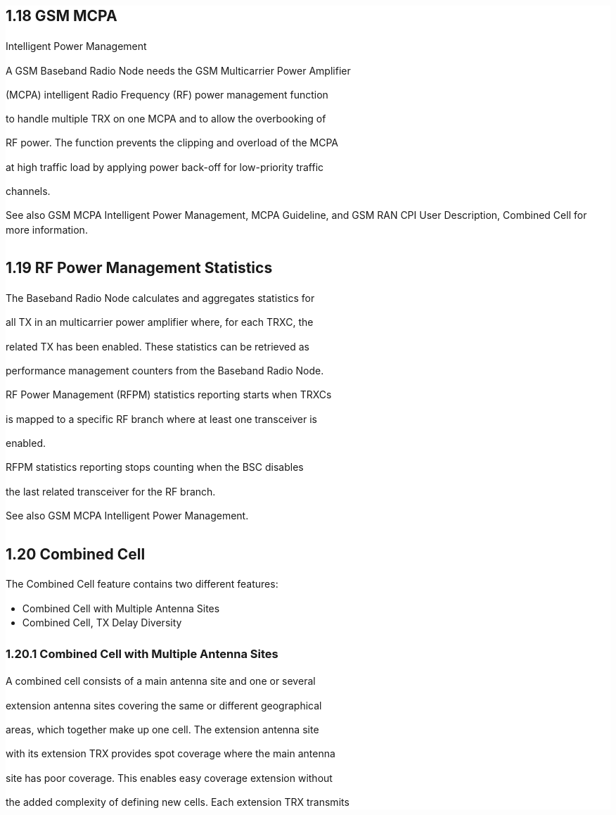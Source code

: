 ## 1.18 GSM MCPA
Intelligent Power Management

A GSM Baseband Radio Node needs the GSM Multicarrier Power Amplifier

(MCPA) intelligent Radio Frequency (RF) power management function

to handle multiple TRX on one MCPA and to allow the overbooking of

RF power. The function prevents the clipping and overload of the MCPA

at high traffic load by applying power back-off for low-priority traffic

channels.

See also GSM MCPA Intelligent Power Management, MCPA Guideline, and GSM RAN CPI User Description, Combined Cell  for more information.

## 1.19 RF Power Management Statistics

The Baseband Radio Node calculates and aggregates statistics for

all TX in an multicarrier power amplifier where, for each TRXC, the

related TX has been enabled. These statistics can be retrieved as

performance management counters from the Baseband Radio Node.

RF Power Management (RFPM) statistics reporting starts when TRXCs

is mapped to a specific RF branch where at least one transceiver is

enabled.

RFPM statistics reporting stops counting when the BSC disables

the last related transceiver for the RF branch.

See also GSM MCPA Intelligent Power Management.

## 1.20 Combined Cell

The Combined Cell feature contains two different features:

- Combined Cell with Multiple Antenna Sites
- Combined Cell, TX Delay Diversity

### 1.20.1 Combined Cell with Multiple Antenna Sites

A combined cell consists of a main antenna site and one or several

extension antenna sites covering the same or different geographical

areas, which together make up one cell. The extension antenna site

with its extension TRX provides spot coverage where the main antenna

site has poor coverage. This enables easy coverage extension without

the added complexity of defining new cells. Each extension TRX transmits
